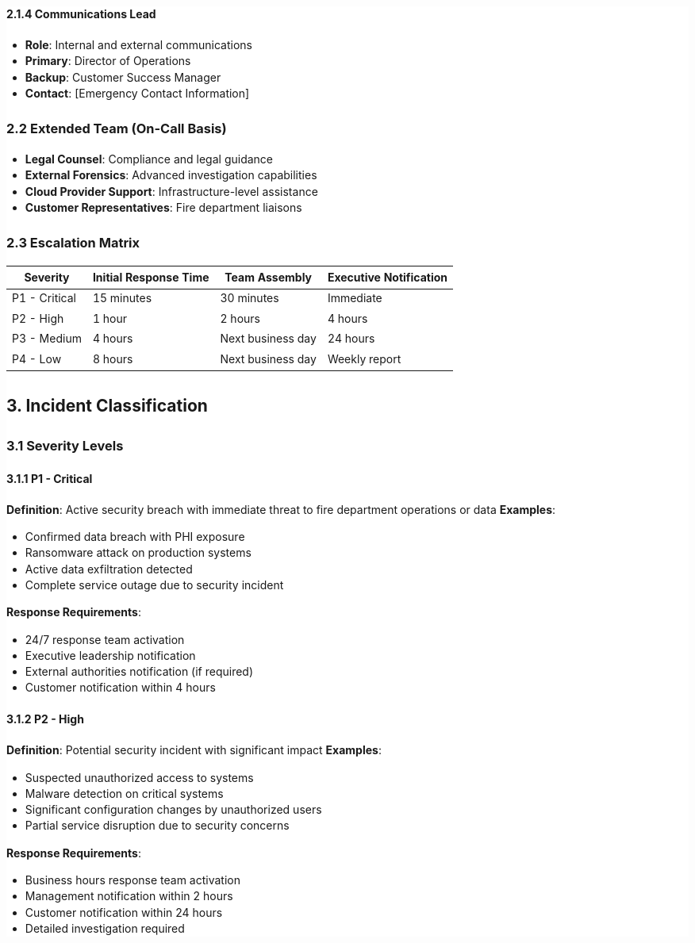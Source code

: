 #### 2.1.4 Communications Lead
- **Role**: Internal and external communications
- **Primary**: Director of Operations
- **Backup**: Customer Success Manager
- **Contact**: [Emergency Contact Information]

### 2.2 Extended Team (On-Call Basis)
- **Legal Counsel**: Compliance and legal guidance
- **External Forensics**: Advanced investigation capabilities
- **Cloud Provider Support**: Infrastructure-level assistance
- **Customer Representatives**: Fire department liaisons

### 2.3 Escalation Matrix

| Severity | Initial Response Time | Team Assembly | Executive Notification |
|----------|---------------------|---------------|----------------------|
| P1 - Critical | 15 minutes | 30 minutes | Immediate |
| P2 - High | 1 hour | 2 hours | 4 hours |
| P3 - Medium | 4 hours | Next business day | 24 hours |
| P4 - Low | 8 hours | Next business day | Weekly report |

## 3. Incident Classification

### 3.1 Severity Levels

#### 3.1.1 P1 - Critical
**Definition**: Active security breach with immediate threat to fire department operations or data
**Examples**:
- Confirmed data breach with PHI exposure
- Ransomware attack on production systems
- Active data exfiltration detected
- Complete service outage due to security incident

**Response Requirements**:
- 24/7 response team activation
- Executive leadership notification
- External authorities notification (if required)
- Customer notification within 4 hours

#### 3.1.2 P2 - High
**Definition**: Potential security incident with significant impact
**Examples**:
- Suspected unauthorized access to systems
- Malware detection on critical systems
- Significant configuration changes by unauthorized users
- Partial service disruption due to security concerns

**Response Requirements**:
- Business hours response team activation
- Management notification within 2 hours
- Customer notification within 24 hours
- Detailed investigation required
